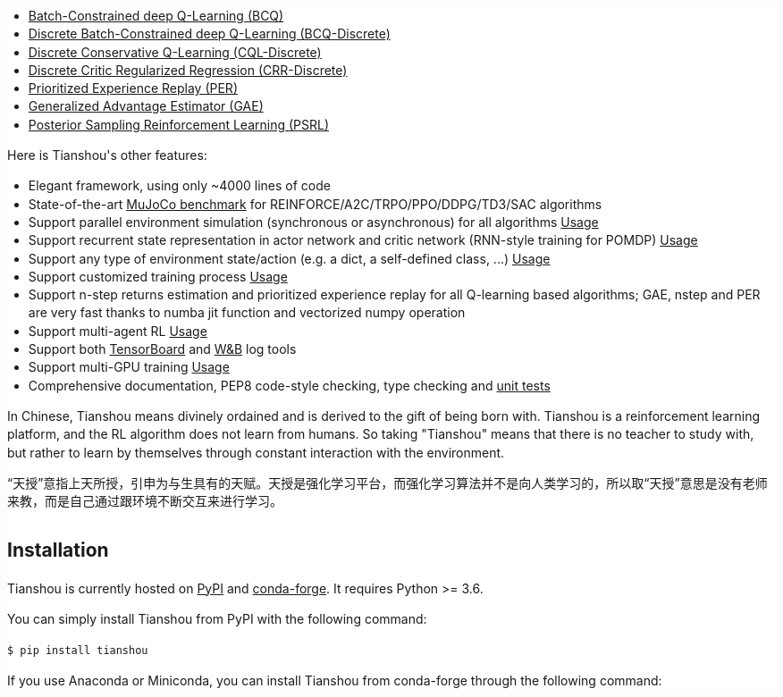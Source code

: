 - [Batch-Constrained deep Q-Learning (BCQ)](https://arxiv.org/pdf/1812.02900.pdf)
- [Discrete Batch-Constrained deep Q-Learning (BCQ-Discrete)](https://arxiv.org/pdf/1910.01708.pdf)
- [Discrete Conservative Q-Learning (CQL-Discrete)](https://arxiv.org/pdf/2006.04779.pdf)
- [Discrete Critic Regularized Regression (CRR-Discrete)](https://arxiv.org/pdf/2006.15134.pdf)
- [Prioritized Experience Replay (PER)](https://arxiv.org/pdf/1511.05952.pdf)
- [Generalized Advantage Estimator (GAE)](https://arxiv.org/pdf/1506.02438.pdf)
- [Posterior Sampling Reinforcement Learning (PSRL)](https://www.ece.uvic.ca/~bctill/papers/learning/Strens_2000.pdf)

Here is Tianshou's other features:

- Elegant framework, using only ~4000 lines of code
- State-of-the-art [MuJoCo benchmark](https://github.com/thu-ml/tianshou/tree/master/examples/mujoco) for REINFORCE/A2C/TRPO/PPO/DDPG/TD3/SAC algorithms
- Support parallel environment simulation (synchronous or asynchronous) for all algorithms [Usage](https://tianshou.readthedocs.io/en/master/tutorials/cheatsheet.html#parallel-sampling)
- Support recurrent state representation in actor network and critic network (RNN-style training for POMDP) [Usage](https://tianshou.readthedocs.io/en/master/tutorials/cheatsheet.html#rnn-style-training)
- Support any type of environment state/action (e.g. a dict, a self-defined class, ...) [Usage](https://tianshou.readthedocs.io/en/master/tutorials/cheatsheet.html#user-defined-environment-and-different-state-representation)
- Support customized training process [Usage](https://tianshou.readthedocs.io/en/master/tutorials/cheatsheet.html#customize-training-process)
- Support n-step returns estimation and prioritized experience replay for all Q-learning based algorithms; GAE, nstep and PER are very fast thanks to numba jit function and vectorized numpy operation
- Support multi-agent RL [Usage](https://tianshou.readthedocs.io/en/master/tutorials/cheatsheet.html#multi-agent-reinforcement-learning)
- Support both [TensorBoard](https://www.tensorflow.org/tensorboard) and [W&B](https://wandb.ai/) log tools
- Support multi-GPU training [Usage](https://tianshou.readthedocs.io/en/master/tutorials/cheatsheet.html#multi-gpu)
- Comprehensive documentation, PEP8 code-style checking, type checking and [unit tests](https://github.com/thu-ml/tianshou/actions)

In Chinese, Tianshou means divinely ordained and is derived to the gift of being born with. Tianshou is a reinforcement learning platform, and the RL algorithm does not learn from humans. So taking "Tianshou" means that there is no teacher to study with, but rather to learn by themselves through constant interaction with the environment.

“天授”意指上天所授，引申为与生具有的天赋。天授是强化学习平台，而强化学习算法并不是向人类学习的，所以取“天授”意思是没有老师来教，而是自己通过跟环境不断交互来进行学习。

## Installation

Tianshou is currently hosted on [PyPI](https://pypi.org/project/tianshou/) and [conda-forge](https://github.com/conda-forge/tianshou-feedstock). It requires Python >= 3.6.

You can simply install Tianshou from PyPI with the following command:

```bash
$ pip install tianshou
```

If you use Anaconda or Miniconda, you can install Tianshou from conda-forge through the following command:
